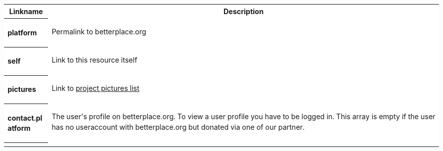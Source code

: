 <table>
  <tr>
    <th>Linkname</th>
    <th>Description</th>
  </tr>
    <tr>
<th align="left">

platform

</th>
<td>

Permalink to betterplace.org

</td>
    </tr>
    <tr>
<th align="left">

self

</th>
<td>

Link to this resource itself


</td>
    </tr>
    <tr>
<th align="left">

pictures

</th>
<td>

Link to <a href="project_pictures_list.md">project pictures list</a>


</td>
    </tr>
    <tr>
<th align="left">

contact.platform

</th>
<td>

The user's profile on betterplace.org.
To view a user profile you have to be logged in.
This array is empty if the user has no useraccount
with betterplace.org but donated via one of our partner.


</td>
    </tr>
    <tr>
<th align="left">
